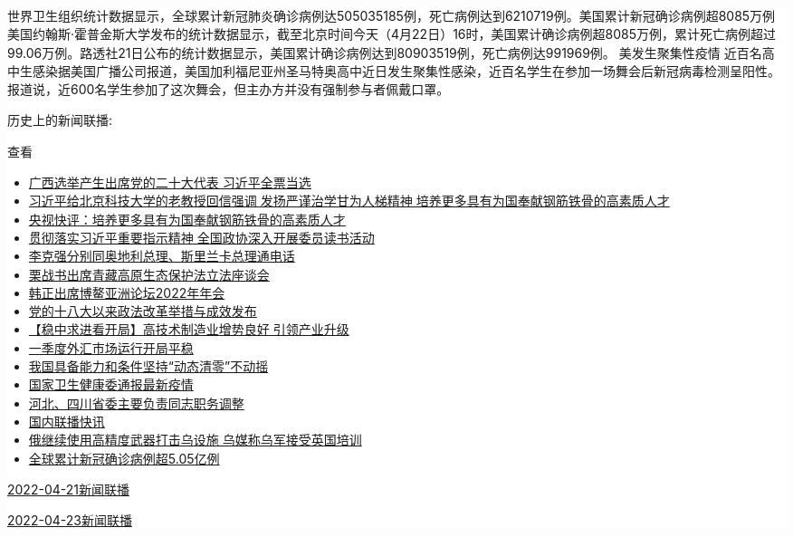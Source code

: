 
世界卫生组织统计数据显示，全球累计新冠肺炎确诊病例达505035185例，死亡病例达到6210719例。美国累计新冠确诊病例超8085万例美国约翰斯·霍普金斯大学发布的统计数据显示，截至北京时间今天（4月22日）16时，美国累计确诊病例超8085万例，累计死亡病例超过99.06万例。路透社21日公布的统计数据显示，美国累计确诊病例达到80903519例，死亡病例达991969例。 美发生聚集性疫情 近百名高中生感染据美国广播公司报道，美国加利福尼亚州圣马特奥高中近日发生聚集性感染，近百名学生在参加一场舞会后新冠病毒检测呈阳性。报道说，近600名学生参加了这次舞会，但主办方并没有强制参与者佩戴口罩。






历史上的新闻联播:

 查看
 

* [广西选举产生出席党的二十大代表 习近平全票当选](#广西选举产生出席党的二十大代表-习近平全票当选)
* [习近平给北京科技大学的老教授回信强调 发扬严谨治学甘为人梯精神 培养更多具有为国奉献钢筋铁骨的高素质人才](#习近平给北京科技大学的老教授回信强调-发扬严谨治学甘为人梯精神-培养更多具有为国奉献钢筋铁骨的高素质人才)
* [央视快评：培养更多具有为国奉献钢筋铁骨的高素质人才](#央视快评：培养更多具有为国奉献钢筋铁骨的高素质人才)
* [贯彻落实习近平重要指示精神 全国政协深入开展委员读书活动](#贯彻落实习近平重要指示精神-全国政协深入开展委员读书活动)
* [李克强分别同奥地利总理、斯里兰卡总理通电话](#李克强分别同奥地利总理、斯里兰卡总理通电话)
* [栗战书出席青藏高原生态保护法立法座谈会](#栗战书出席青藏高原生态保护法立法座谈会)
* [韩正出席博鳌亚洲论坛2022年年会](#韩正出席博鳌亚洲论坛2022年年会)
* [党的十八大以来政法改革举措与成效发布](#党的十八大以来政法改革举措与成效发布)
* [【稳中求进看开局】高技术制造业增势良好 引领产业升级](#【稳中求进看开局】高技术制造业增势良好-引领产业升级)
* [一季度外汇市场运行开局平稳](#一季度外汇市场运行开局平稳)
* [我国具备能力和条件坚持“动态清零”不动摇](#我国具备能力和条件坚持“动态清零”不动摇)
* [国家卫生健康委通报最新疫情](#国家卫生健康委通报最新疫情)
* [河北、四川省委主要负责同志职务调整](#河北、四川省委主要负责同志职务调整)
* [国内联播快讯](#国内联播快讯)
* [俄继续使用高精度武器打击乌设施 乌媒称乌军接受英国培训](#俄继续使用高精度武器打击乌设施-乌媒称乌军接受英国培训)
* [全球累计新冠确诊病例超5.05亿例](#全球累计新冠确诊病例超5-05亿例)






[2022-04-21新闻联播](/xinwenlianbo/20220421)


[2022-04-23新闻联播](/xinwenlianbo/20220423)



